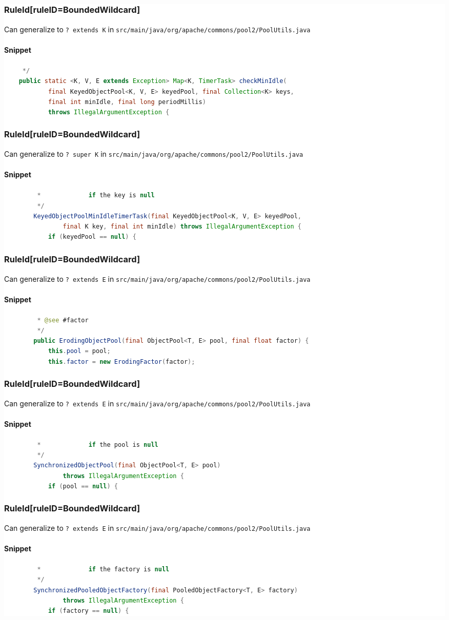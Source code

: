 ### RuleId[ruleID=BoundedWildcard]
Can generalize to `? extends K`
in `src/main/java/org/apache/commons/pool2/PoolUtils.java`
#### Snippet
```java
     */
    public static <K, V, E extends Exception> Map<K, TimerTask> checkMinIdle(
            final KeyedObjectPool<K, V, E> keyedPool, final Collection<K> keys,
            final int minIdle, final long periodMillis)
            throws IllegalArgumentException {
```

### RuleId[ruleID=BoundedWildcard]
Can generalize to `? super K`
in `src/main/java/org/apache/commons/pool2/PoolUtils.java`
#### Snippet
```java
         *             if the key is null
         */
        KeyedObjectPoolMinIdleTimerTask(final KeyedObjectPool<K, V, E> keyedPool,
                final K key, final int minIdle) throws IllegalArgumentException {
            if (keyedPool == null) {
```

### RuleId[ruleID=BoundedWildcard]
Can generalize to `? extends E`
in `src/main/java/org/apache/commons/pool2/PoolUtils.java`
#### Snippet
```java
         * @see #factor
         */
        public ErodingObjectPool(final ObjectPool<T, E> pool, final float factor) {
            this.pool = pool;
            this.factor = new ErodingFactor(factor);
```

### RuleId[ruleID=BoundedWildcard]
Can generalize to `? extends E`
in `src/main/java/org/apache/commons/pool2/PoolUtils.java`
#### Snippet
```java
         *             if the pool is null
         */
        SynchronizedObjectPool(final ObjectPool<T, E> pool)
                throws IllegalArgumentException {
            if (pool == null) {
```

### RuleId[ruleID=BoundedWildcard]
Can generalize to `? extends E`
in `src/main/java/org/apache/commons/pool2/PoolUtils.java`
#### Snippet
```java
         *             if the factory is null
         */
        SynchronizedPooledObjectFactory(final PooledObjectFactory<T, E> factory)
                throws IllegalArgumentException {
            if (factory == null) {
```
